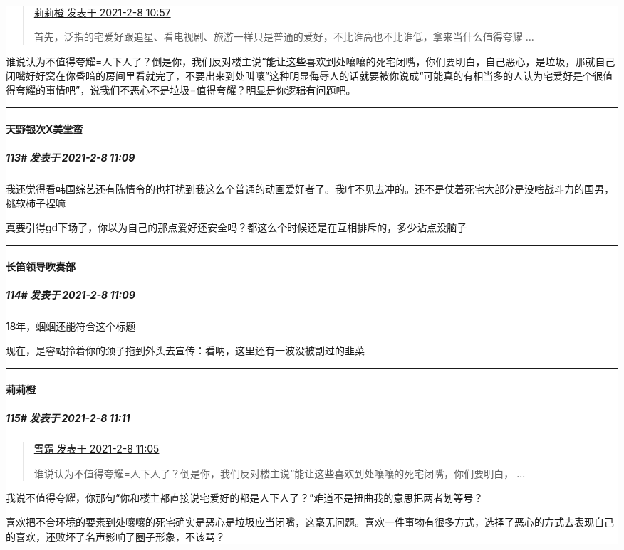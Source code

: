 

<blockquote><a href="httphttps://bbs.saraba1st.com/2b/forum.php?mod=redirect&amp;goto=findpost&amp;pid=50275416&amp;ptid=1986835" target="_blank">莉莉橙 发表于 2021-2-8 10:57</a>

首先，泛指的宅爱好跟追星、看电视剧、旅游一样只是普通的爱好，不比谁高也不比谁低，拿来当什么值得夸耀 ...</blockquote>
谁说认为不值得夸耀=人下人了？倒是你，我们反对楼主说“能让这些喜欢到处嚷嚷的死宅闭嘴，你们要明白，自己恶心，是垃圾，那就自己闭嘴好好窝在你昏暗的房间里看就完了，不要出来到处叫嚷”这种明显侮辱人的话就要被你说成“可能真的有相当多的人认为宅爱好是个很值得夸耀的事情吧”，说我们不恶心不是垃圾=值得夸耀？明显是你逻辑有问题吧。







*****

####  天野银次X美堂蛮  
##### 113#       发表于 2021-2-8 11:09




我还觉得看韩国综艺还有陈情令的也打扰到我这么个普通的动画爱好者了。我咋不见去冲的。还不是仗着死宅大部分是没啥战斗力的国男，挑软柿子捏嘛


真要引得gd下场了，你以为自己的那点爱好还安全吗？都这么个时候还是在互相排斥的，多少沾点没脑子







*****

####  长笛领导吹奏部  
##### 114#       发表于 2021-2-8 11:09




18年，蝈蝈还能符合这个标题

现在，是睿站拎着你的颈子拖到外头去宣传：看呐，这里还有一波没被割过的韭菜







*****

####  莉莉橙  
##### 115#       发表于 2021-2-8 11:11



<blockquote><a href="httphttps://bbs.saraba1st.com/2b/forum.php?mod=redirect&amp;goto=findpost&amp;pid=50275532&amp;ptid=1986835" target="_blank">雪霜 发表于 2021-2-8 11:05</a>

谁说认为不值得夸耀=人下人了？倒是你，我们反对楼主说“能让这些喜欢到处嚷嚷的死宅闭嘴，你们要明白， ...</blockquote>
我说不值得夸耀，你那句“你和楼主都直接说宅爱好的都是人下人了？”难道不是扭曲我的意思把两者划等号？


喜欢把不合环境的要素到处嚷嚷的死宅确实是恶心是垃圾应当闭嘴，这毫无问题。喜欢一件事物有很多方式，选择了恶心的方式去表现自己的喜欢，还败坏了名声影响了圈子形象，不该骂？

